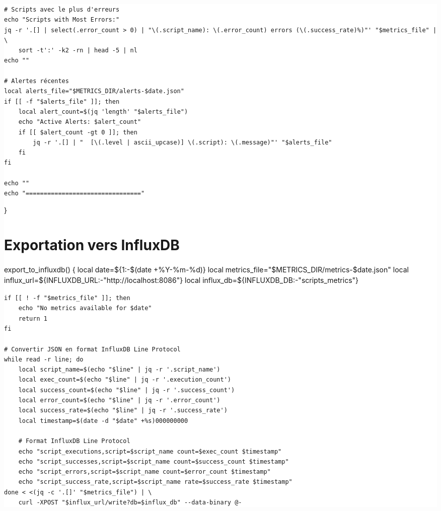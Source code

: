     # Scripts avec le plus d'erreurs
    echo "Scripts with Most Errors:"
    jq -r '.[] | select(.error_count > 0) | "\(.script_name): \(.error_count) errors (\(.success_rate)%)"' "$metrics_file" | \
        sort -t':' -k2 -rn | head -5 | nl
    echo ""
    
    # Alertes récentes
    local alerts_file="$METRICS_DIR/alerts-$date.json"
    if [[ -f "$alerts_file" ]]; then
        local alert_count=$(jq 'length' "$alerts_file")
        echo "Active Alerts: $alert_count"
        if [[ $alert_count -gt 0 ]]; then
            jq -r '.[] | "  [\(.level | ascii_upcase)] \(.script): \(.message)"' "$alerts_file"
        fi
    fi
    
    echo ""
    echo "================================"
}

# Exportation vers InfluxDB
export_to_influxdb() {
    local date=${1:-$(date +%Y-%m-%d)}
    local metrics_file="$METRICS_DIR/metrics-$date.json"
    local influx_url=${INFLUXDB_URL:-"http://localhost:8086"}
    local influx_db=${INFLUXDB_DB:-"scripts_metrics"}
    
    if [[ ! -f "$metrics_file" ]]; then
        echo "No metrics available for $date"
        return 1
    fi
    
    # Convertir JSON en format InfluxDB Line Protocol
    while read -r line; do
        local script_name=$(echo "$line" | jq -r '.script_name')
        local exec_count=$(echo "$line" | jq -r '.execution_count')
        local success_count=$(echo "$line" | jq -r '.success_count')
        local error_count=$(echo "$line" | jq -r '.error_count')
        local success_rate=$(echo "$line" | jq -r '.success_rate')
        local timestamp=$(date -d "$date" +%s)000000000
        
        # Format InfluxDB Line Protocol
        echo "script_executions,script=$script_name count=$exec_count $timestamp"
        echo "script_successes,script=$script_name count=$success_count $timestamp"
        echo "script_errors,script=$script_name count=$error_count $timestamp"
        echo "script_success_rate,script=$script_name rate=$success_rate $timestamp"
    done < <(jq -c '.[]' "$metrics_file") | \
        curl -XPOST "$influx_url/write?db=$influx_db" --data-binary @-
    